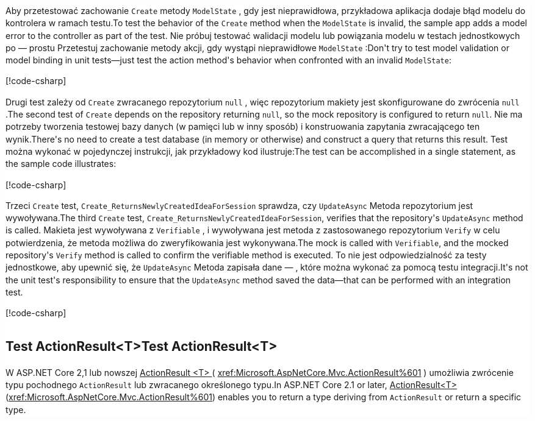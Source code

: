 <span data-ttu-id="7aaf7-273">Aby przetestować zachowanie `Create` metody `ModelState` , gdy jest nieprawidłowa, przykładowa aplikacja dodaje błąd modelu do kontrolera w ramach testu.</span><span class="sxs-lookup"><span data-stu-id="7aaf7-273">To test the behavior of the `Create` method when the `ModelState` is invalid, the sample app adds a model error to the controller as part of the test.</span></span> <span data-ttu-id="7aaf7-274">Nie próbuj testować walidacji modelu lub powiązania modelu w testach jednostkowych po &mdash; prostu Przetestuj zachowanie metody akcji, gdy wystąpi nieprawidłowe `ModelState` :</span><span class="sxs-lookup"><span data-stu-id="7aaf7-274">Don't try to test model validation or model binding in unit tests&mdash;just test the action method's behavior when confronted with an invalid `ModelState`:</span></span>

[!code-csharp[](testing/samples/2.x/TestingControllersSample/tests/TestingControllersSample.Tests/UnitTests/ApiIdeasControllerTests.cs?name=snippet_ApiIdeasControllerTests1&highlight=7,13)]

<span data-ttu-id="7aaf7-275">Drugi test zależy od `Create` zwracanego repozytorium `null` , więc repozytorium makiety jest skonfigurowane do zwrócenia `null` .</span><span class="sxs-lookup"><span data-stu-id="7aaf7-275">The second test of `Create` depends on the repository returning `null`, so the mock repository is configured to return `null`.</span></span> <span data-ttu-id="7aaf7-276">Nie ma potrzeby tworzenia testowej bazy danych (w pamięci lub w inny sposób) i konstruowania zapytania zwracającego ten wynik.</span><span class="sxs-lookup"><span data-stu-id="7aaf7-276">There's no need to create a test database (in memory or otherwise) and construct a query that returns this result.</span></span> <span data-ttu-id="7aaf7-277">Test można wykonać w pojedynczej instrukcji, jak przykładowy kod ilustruje:</span><span class="sxs-lookup"><span data-stu-id="7aaf7-277">The test can be accomplished in a single statement, as the sample code illustrates:</span></span>

[!code-csharp[](testing/samples/2.x/TestingControllersSample/tests/TestingControllersSample.Tests/UnitTests/ApiIdeasControllerTests.cs?name=snippet_ApiIdeasControllerTests2&highlight=7-8,15)]

<span data-ttu-id="7aaf7-278">Trzeci `Create` test, `Create_ReturnsNewlyCreatedIdeaForSession` sprawdza, czy `UpdateAsync` Metoda repozytorium jest wywoływana.</span><span class="sxs-lookup"><span data-stu-id="7aaf7-278">The third `Create` test, `Create_ReturnsNewlyCreatedIdeaForSession`, verifies that the repository's `UpdateAsync` method is called.</span></span> <span data-ttu-id="7aaf7-279">Makieta jest wywoływana z `Verifiable` , i wywoływana jest metoda z zastosowanego repozytorium `Verify` w celu potwierdzenia, że metoda możliwa do zweryfikowania jest wykonywana.</span><span class="sxs-lookup"><span data-stu-id="7aaf7-279">The mock is called with `Verifiable`, and the mocked repository's `Verify` method is called to confirm the verifiable method is executed.</span></span> <span data-ttu-id="7aaf7-280">To nie jest odpowiedzialność za testy jednostkowe, aby upewnić się, że `UpdateAsync` Metoda zapisała dane &mdash; , które można wykonać za pomocą testu integracji.</span><span class="sxs-lookup"><span data-stu-id="7aaf7-280">It's not the unit test's responsibility to ensure that the `UpdateAsync` method saved the data&mdash;that can be performed with an integration test.</span></span>

[!code-csharp[](testing/samples/2.x/TestingControllersSample/tests/TestingControllersSample.Tests/UnitTests/ApiIdeasControllerTests.cs?name=snippet_ApiIdeasControllerTests3&highlight=20-22,28-33)]

## <a name="test-actionresultt"></a><span data-ttu-id="7aaf7-281">Test ActionResult\<T></span><span class="sxs-lookup"><span data-stu-id="7aaf7-281">Test ActionResult\<T></span></span>

<span data-ttu-id="7aaf7-282">W ASP.NET Core 2,1 lub nowszej [ActionResult \<T> ](xref:web-api/action-return-types#actionresultt-type) ( <xref:Microsoft.AspNetCore.Mvc.ActionResult%601> ) umożliwia zwrócenie typu pochodnego `ActionResult` lub zwracanego określonego typu.</span><span class="sxs-lookup"><span data-stu-id="7aaf7-282">In ASP.NET Core 2.1 or later, [ActionResult\<T>](xref:web-api/action-return-types#actionresultt-type) (<xref:Microsoft.AspNetCore.Mvc.ActionResult%601>) enables you to return a type deriving from `ActionResult` or return a specific type.</span></span>
